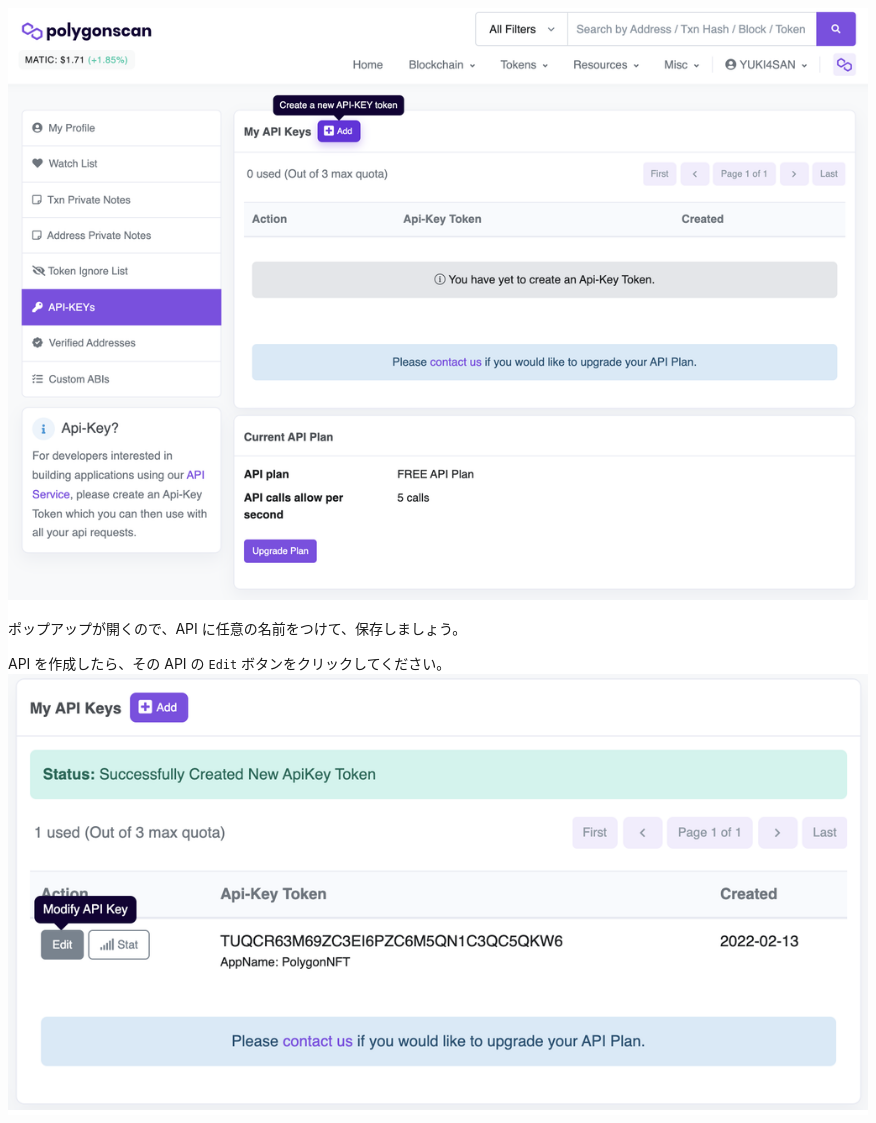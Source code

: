 ![](/public/images/4-Polygon-Generative-NFT/section-3/3_2_9.png)

ポップアップが開くので、API に任意の名前をつけて、保存しましょう。

API を作成したら、その API の `Edit` ボタンをクリックしてください。
![](/public/images/4-Polygon-Generative-NFT/section-3/3_2_10.png)

